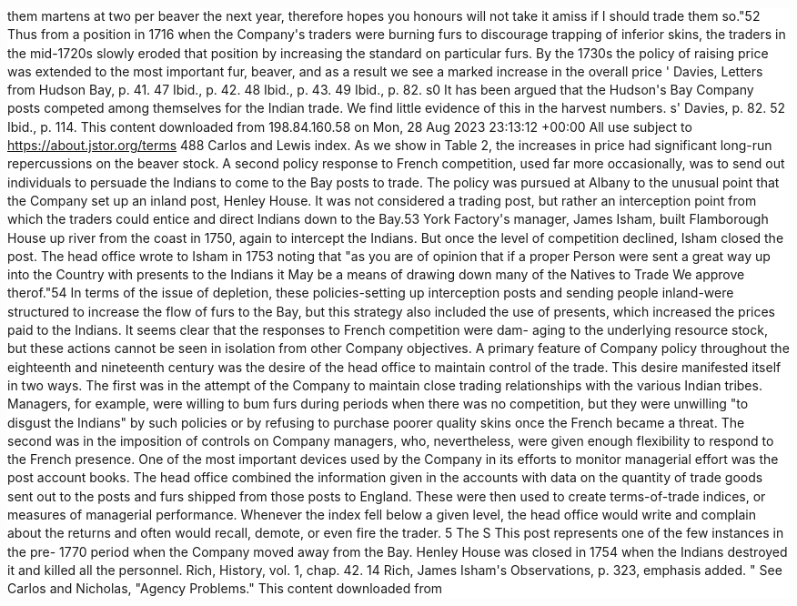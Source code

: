  them martens at two per beaver the next year, therefore hopes you 
 honours will not take it amiss if I should trade them so."52 Thus from a 
 position in 1716 when the Company's traders were burning furs to 
 discourage trapping of inferior skins, the traders in the mid-1720s slowly 
 eroded that position by increasing the standard on particular furs. By 
 the 1730s the policy of raising price was extended to the most important 
 fur, beaver, and as a result we see a marked increase in the overall price 
 ' Davies, Letters from Hudson Bay, p. 41. 
 47 Ibid., p. 42. 
 48 Ibid., p. 43. 
 49 Ibid., p. 82. 
 s0 It has been argued that the Hudson's Bay Company posts competed among themselves for the 
 Indian trade. We find little evidence of this in the harvest numbers. 
 s' Davies, p. 82. 
 52 Ibid., p. 114. 
This content downloaded from 
           198.84.160.58 on Mon, 28 Aug 2023 23:13:12 +00:00             
All use subject to https://about.jstor.org/terms 488 Carlos and Lewis 
 index. As we show in Table 2, the increases in price had significant 
 long-run repercussions on the beaver stock. 
 A second policy response to French competition, used far more 
 occasionally, was to send out individuals to persuade the Indians to 
 come to the Bay posts to trade. The policy was pursued at Albany to the 
 unusual point that the Company set up an inland post, Henley House. It 
 was not considered a trading post, but rather an interception point from 
 which the traders could entice and direct Indians down to the Bay.53 
 York Factory's manager, James Isham, built Flamborough House up 
 river from the coast in 1750, again to intercept the Indians. But once the 
 level of competition declined, Isham closed the post. The head office 
 wrote to Isham in 1753 noting that "as you are of opinion that if a proper 
 Person were sent a great way up into the Country with presents to the 
 Indians it May be a means of drawing down many of the Natives to 
 Trade We approve therof."54 In terms of the issue of depletion, these 
 policies-setting up interception posts and sending people inland-were 
 structured to increase the flow of furs to the Bay, but this strategy also 
 included the use of presents, which increased the prices paid to the 
 Indians. 
 It seems clear that the responses to French competition were dam- 
 aging to the underlying resource stock, but these actions cannot be seen 
 in isolation from other Company objectives. A primary feature of 
 Company policy throughout the eighteenth and nineteenth century was 
 the desire of the head office to maintain control of the trade. This desire 
 manifested itself in two ways. The first was in the attempt of the 
 Company to maintain close trading relationships with the various Indian 
 tribes. Managers, for example, were willing to bum furs during periods 
 when there was no competition, but they were unwilling "to disgust the 
 Indians" by such policies or by refusing to purchase poorer quality 
 skins once the French became a threat. The second was in the 
 imposition of controls on Company managers, who, nevertheless, were 
 given enough flexibility to respond to the French presence. 
 One of the most important devices used by the Company in its efforts 
 to monitor managerial effort was the post account books. The head 
 office combined the information given in the accounts with data on the 
 quantity of trade goods sent out to the posts and furs shipped from those 
 posts to England. These were then used to create terms-of-trade 
 indices, or measures of managerial performance. Whenever the index 
 fell below a given level, the head office would write and complain about 
 the returns and often would recall, demote, or even fire the trader. 5 The 
 S This post represents one of the few instances in the pre- 1770 period when the Company moved 
 away from the Bay. Henley House was closed in 1754 when the Indians destroyed it and killed all 
 the personnel. Rich, History, vol. 1, chap. 42. 
 14 Rich, James Isham's Observations, p. 323, emphasis added. 
 " See Carlos and Nicholas, "Agency Problems." 
This content downloaded from 